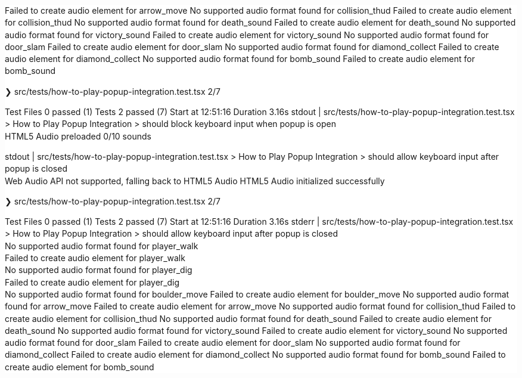 Failed to create audio element for arrow_move
No supported audio format found for collision_thud
Failed to create audio element for collision_thud
No supported audio format found for death_sound
Failed to create audio element for death_sound
No supported audio format found for victory_sound
Failed to create audio element for victory_sound
No supported audio format found for door_slam
Failed to create audio element for door_slam
No supported audio format found for diamond_collect
Failed to create audio element for diamond_collect
No supported audio format found for bomb_sound
Failed to create audio element for bomb_sound


 ❯ src/tests/how-to-play-popup-integration.test.tsx 2/7

 Test Files 0 passed (1)
      Tests 2 passed (7)
   Start at 12:51:16
   Duration 3.16s
stdout | src/tests/how-to-play-popup-integration.test.tsx > How to Play Popup Integration > should block keyboard input when popup is open  
HTML5 Audio preloaded 0/10 sounds                                     
                                                                      
stdout | src/tests/how-to-play-popup-integration.test.tsx > How to Play Popup Integration > should allow keyboard input after popup is closed                                                                     
Web Audio API not supported, falling back to HTML5 Audio
HTML5 Audio initialized successfully


 ❯ src/tests/how-to-play-popup-integration.test.tsx 2/7

 Test Files 0 passed (1)
      Tests 2 passed (7)
   Start at 12:51:16
   Duration 3.16s
stderr | src/tests/how-to-play-popup-integration.test.tsx > How to Play Popup Integration > should allow keyboard input after popup is closed                                                                     
No supported audio format found for player_walk                       
Failed to create audio element for player_walk                        
No supported audio format found for player_dig                        
Failed to create audio element for player_dig                         
No supported audio format found for boulder_move
Failed to create audio element for boulder_move
No supported audio format found for arrow_move
Failed to create audio element for arrow_move
No supported audio format found for collision_thud
Failed to create audio element for collision_thud
No supported audio format found for death_sound
Failed to create audio element for death_sound
No supported audio format found for victory_sound
Failed to create audio element for victory_sound
No supported audio format found for door_slam
Failed to create audio element for door_slam
No supported audio format found for diamond_collect
Failed to create audio element for diamond_collect
No supported audio format found for bomb_sound
Failed to create audio element for bomb_sound
